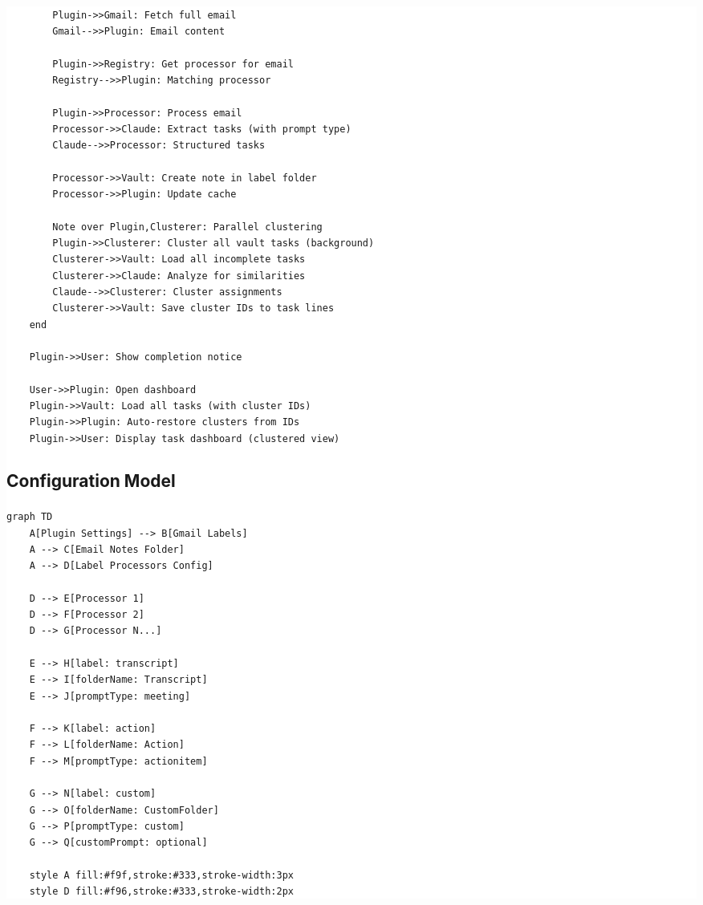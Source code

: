 ```mermaid
        Plugin->>Gmail: Fetch full email
        Gmail-->>Plugin: Email content

        Plugin->>Registry: Get processor for email
        Registry-->>Plugin: Matching processor

        Plugin->>Processor: Process email
        Processor->>Claude: Extract tasks (with prompt type)
        Claude-->>Processor: Structured tasks

        Processor->>Vault: Create note in label folder
        Processor->>Plugin: Update cache

        Note over Plugin,Clusterer: Parallel clustering
        Plugin->>Clusterer: Cluster all vault tasks (background)
        Clusterer->>Vault: Load all incomplete tasks
        Clusterer->>Claude: Analyze for similarities
        Claude-->>Clusterer: Cluster assignments
        Clusterer->>Vault: Save cluster IDs to task lines
    end

    Plugin->>User: Show completion notice

    User->>Plugin: Open dashboard
    Plugin->>Vault: Load all tasks (with cluster IDs)
    Plugin->>Plugin: Auto-restore clusters from IDs
    Plugin->>User: Display task dashboard (clustered view)
```

## Configuration Model

```mermaid
graph TD
    A[Plugin Settings] --> B[Gmail Labels]
    A --> C[Email Notes Folder]
    A --> D[Label Processors Config]

    D --> E[Processor 1]
    D --> F[Processor 2]
    D --> G[Processor N...]

    E --> H[label: transcript]
    E --> I[folderName: Transcript]
    E --> J[promptType: meeting]

    F --> K[label: action]
    F --> L[folderName: Action]
    F --> M[promptType: actionitem]

    G --> N[label: custom]
    G --> O[folderName: CustomFolder]
    G --> P[promptType: custom]
    G --> Q[customPrompt: optional]

    style A fill:#f9f,stroke:#333,stroke-width:3px
    style D fill:#f96,stroke:#333,stroke-width:2px
```

